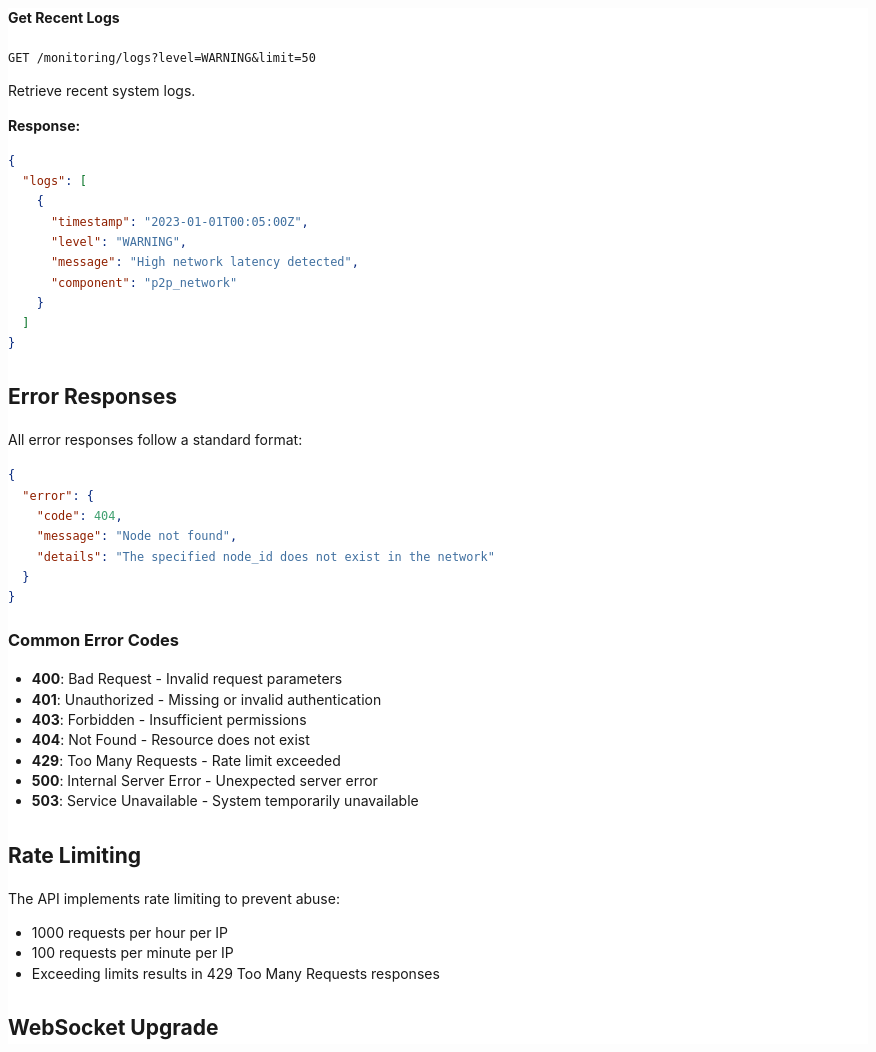 #### Get Recent Logs
```
GET /monitoring/logs?level=WARNING&limit=50
```
Retrieve recent system logs.

**Response:**
```json
{
  "logs": [
    {
      "timestamp": "2023-01-01T00:05:00Z",
      "level": "WARNING",
      "message": "High network latency detected",
      "component": "p2p_network"
    }
  ]
}
```

## Error Responses

All error responses follow a standard format:

```json
{
  "error": {
    "code": 404,
    "message": "Node not found",
    "details": "The specified node_id does not exist in the network"
  }
}
```

### Common Error Codes

- **400**: Bad Request - Invalid request parameters
- **401**: Unauthorized - Missing or invalid authentication
- **403**: Forbidden - Insufficient permissions
- **404**: Not Found - Resource does not exist
- **429**: Too Many Requests - Rate limit exceeded
- **500**: Internal Server Error - Unexpected server error
- **503**: Service Unavailable - System temporarily unavailable

## Rate Limiting

The API implements rate limiting to prevent abuse:
- 1000 requests per hour per IP
- 100 requests per minute per IP
- Exceeding limits results in 429 Too Many Requests responses

## WebSocket Upgrade
